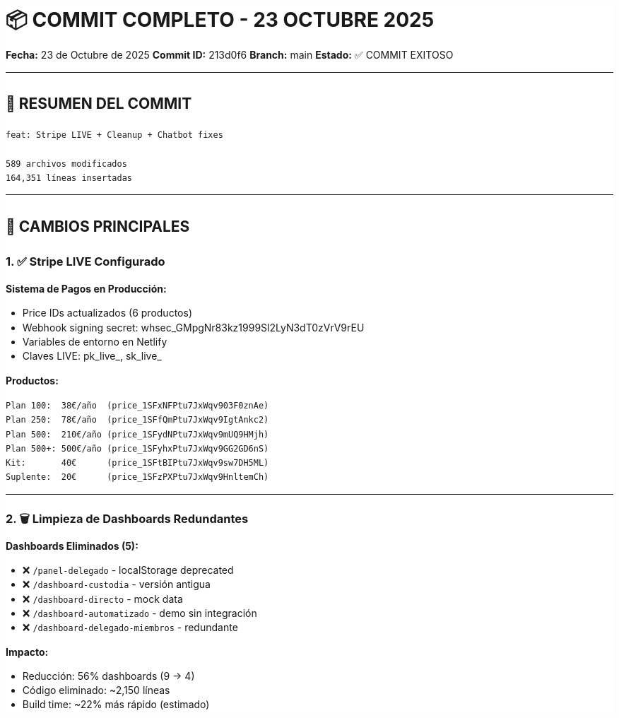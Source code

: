 # 📦 COMMIT COMPLETO - 23 OCTUBRE 2025

**Fecha:** 23 de Octubre de 2025
**Commit ID:** 213d0f6
**Branch:** main
**Estado:** ✅ COMMIT EXITOSO

---

## 📝 RESUMEN DEL COMMIT

```
feat: Stripe LIVE + Cleanup + Chatbot fixes

589 archivos modificados
164,351 líneas insertadas
```

---

## 🎯 CAMBIOS PRINCIPALES

### 1. ✅ Stripe LIVE Configurado

**Sistema de Pagos en Producción:**
- Price IDs actualizados (6 productos)
- Webhook signing secret: whsec_GMpgNr83kz1999Sl2LyN3dT0zVrV9rEU
- Variables de entorno en Netlify
- Claves LIVE: pk_live_, sk_live_

**Productos:**
```
Plan 100:  38€/año  (price_1SFxNFPtu7JxWqv903F0znAe)
Plan 250:  78€/año  (price_1SFfQmPtu7JxWqv9IgtAnkc2)
Plan 500:  210€/año (price_1SFydNPtu7JxWqv9mUQ9HMjh)
Plan 500+: 500€/año (price_1SFyhxPtu7JxWqv9GG2GD6nS)
Kit:       40€      (price_1SFtBIPtu7JxWqv9sw7DH5ML)
Suplente:  20€      (price_1SFzPXPtu7JxWqv9HnltemCh)
```

---

### 2. 🗑️ Limpieza de Dashboards Redundantes

**Dashboards Eliminados (5):**
- ❌ `/panel-delegado` - localStorage deprecated
- ❌ `/dashboard-custodia` - versión antigua
- ❌ `/dashboard-directo` - mock data
- ❌ `/dashboard-automatizado` - demo sin integración
- ❌ `/dashboard-delegado-miembros` - redundante

**Impacto:**
- Reducción: 56% dashboards (9 → 4)
- Código eliminado: ~2,150 líneas
- Build time: ~22% más rápido (estimado)
